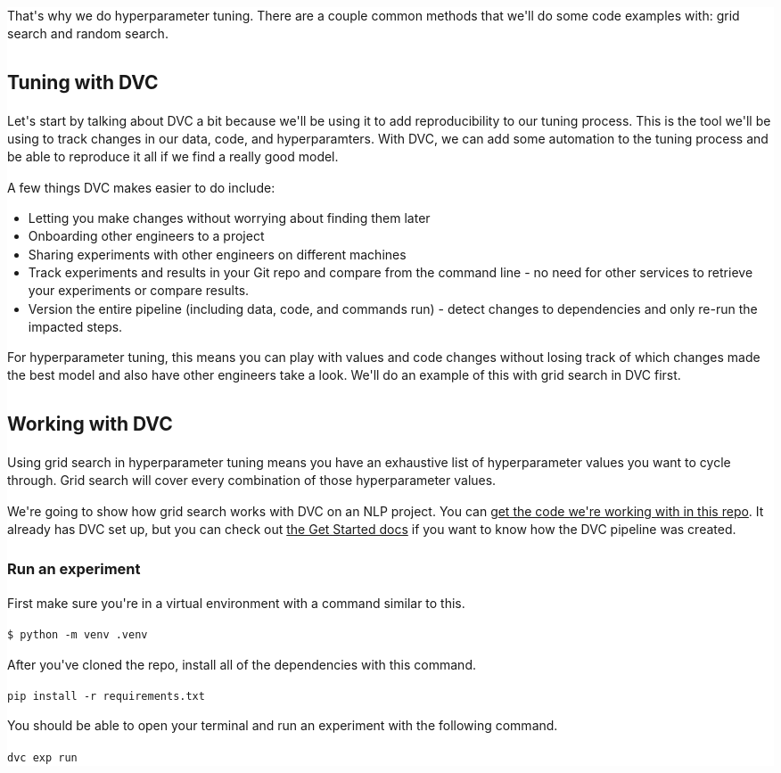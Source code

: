 That's why we do hyperparameter tuning. There are a couple common methods that
we'll do some code examples with: grid search and random search.

## Tuning with DVC

Let's start by talking about DVC a bit because we'll be using it to add
reproducibility to our tuning process. This is the tool we'll be using to track
changes in our data, code, and hyperparamters. With DVC, we can add some
automation to the tuning process and be able to reproduce it all if we find a
really good model.

A few things DVC makes easier to do include:

- Letting you make changes without worrying about finding them later
- Onboarding other engineers to a project
- Sharing experiments with other engineers on different machines
- Track experiments and results in your Git repo and compare from the command
  line - no need for other services to retrieve your experiments or compare
  results.
- Version the entire pipeline (including data, code, and commands run) - detect
  changes to dependencies and only re-run the impacted steps.

For hyperparameter tuning, this means you can play with values and code changes
without losing track of which changes made the best model and also have other
engineers take a look. We'll do an example of this with grid search in DVC
first.

## Working with DVC

Using grid search in hyperparameter tuning means you have an exhaustive list of
hyperparameter values you want to cycle through. Grid search will cover every
combination of those hyperparameter values.

We're going to show how grid search works with DVC on an NLP project. You can
[get the code we're working with in this repo](https://github.com/iterative/example-get-started).
It already has DVC set up, but you can check out
[the Get Started docs](https://dvc.org/doc/start) if you want to know how the
DVC pipeline was created.

### Run an experiment

First make sure you're in a virtual environment with a command similar to this.

```dvc
$ python -m venv .venv
```

After you've cloned the repo, install all of the dependencies with this command.

`pip install -r requirements.txt`

You should be able to open your terminal and run an experiment with the
following command.

`dvc exp run`
